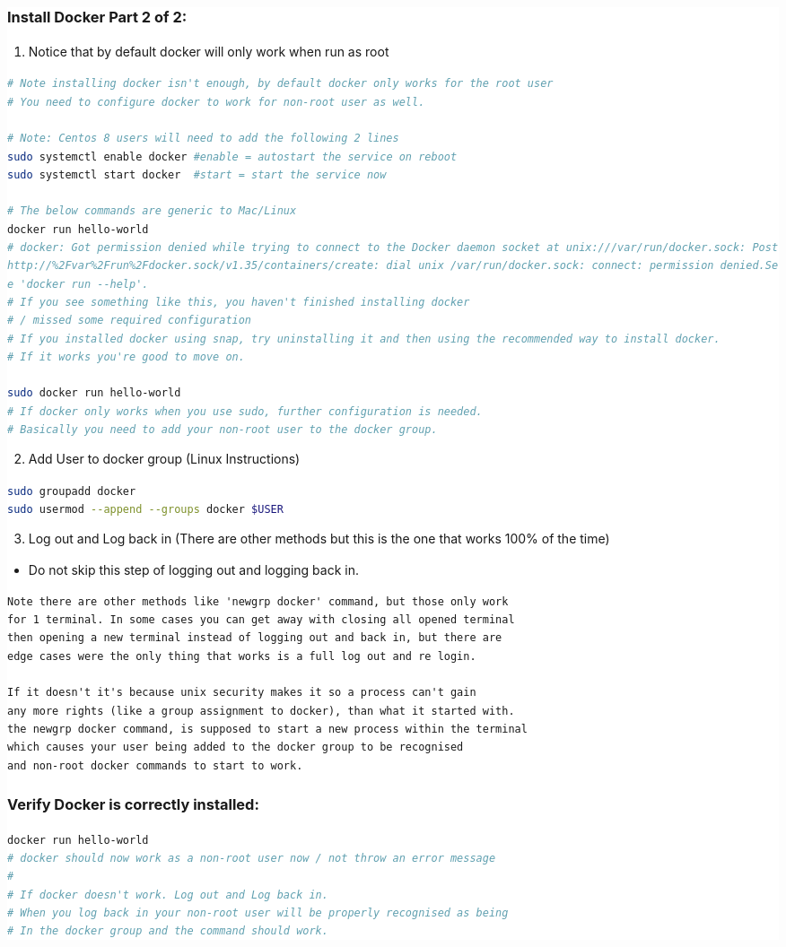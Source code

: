 ### Install Docker Part 2 of 2: 
1. Notice that by default docker will only work when run as root
```bash
# Note installing docker isn't enough, by default docker only works for the root user
# You need to configure docker to work for non-root user as well.

# Note: Centos 8 users will need to add the following 2 lines
sudo systemctl enable docker #enable = autostart the service on reboot
sudo systemctl start docker  #start = start the service now

# The below commands are generic to Mac/Linux
docker run hello-world
# docker: Got permission denied while trying to connect to the Docker daemon socket at unix:///var/run/docker.sock: Post http://%2Fvar%2Frun%2Fdocker.sock/v1.35/containers/create: dial unix /var/run/docker.sock: connect: permission denied.See 'docker run --help'.
# If you see something like this, you haven't finished installing docker
# / missed some required configuration
# If you installed docker using snap, try uninstalling it and then using the recommended way to install docker.
# If it works you're good to move on.

sudo docker run hello-world
# If docker only works when you use sudo, further configuration is needed.
# Basically you need to add your non-root user to the docker group.
```

2. Add User to docker group (Linux Instructions)
```bash
sudo groupadd docker
sudo usermod --append --groups docker $USER
```

3. Log out and Log back in (There are other methods but this is the one that works 100% of the time)
* Do not skip this step of logging out and logging back in.
```text
Note there are other methods like 'newgrp docker' command, but those only work 
for 1 terminal. In some cases you can get away with closing all opened terminal
then opening a new terminal instead of logging out and back in, but there are 
edge cases were the only thing that works is a full log out and re login. 

If it doesn't it's because unix security makes it so a process can't gain
any more rights (like a group assignment to docker), than what it started with.
the newgrp docker command, is supposed to start a new process within the terminal
which causes your user being added to the docker group to be recognised
and non-root docker commands to start to work.
```

### Verify Docker is correctly installed:
```bash
docker run hello-world
# docker should now work as a non-root user now / not throw an error message
# 
# If docker doesn't work. Log out and Log back in.
# When you log back in your non-root user will be properly recognised as being
# In the docker group and the command should work.
```
